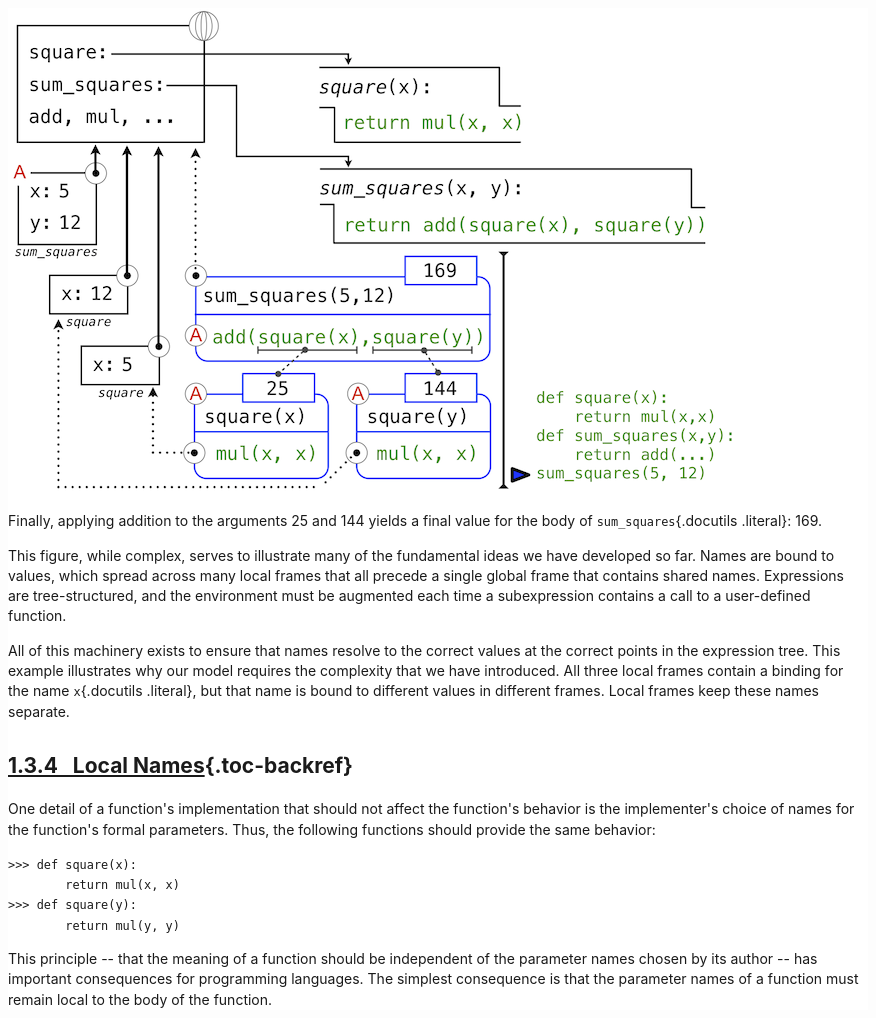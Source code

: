 ![](img/evaluate_sum_squares_3.png)

Finally, applying addition to the arguments 25 and 144 yields a final value for the body of `sum_squares`{.docutils .literal}: 169.

This figure, while complex, serves to illustrate many of the fundamental ideas we have developed so far. Names are bound to values, which spread across many local frames that all precede a single global frame that contains shared names. Expressions are tree-structured, and the environment must be augmented each time a subexpression contains a call to a user-defined function.

All of this machinery exists to ensure that names resolve to the correct values at the correct points in the expression tree. This example illustrates why our model requires the complexity that we have introduced. All three local frames contain a binding for the name `x`{.docutils .literal}, but that name is bound to different values in different frames. Local frames keep these names separate.

[1.3.4   Local Names](#id18){.toc-backref}
------------------------------------------

One detail of a function's implementation that should not affect the function's behavior is the implementer's choice of names for the function's formal parameters. Thus, the following functions should provide the same behavior:

``` {.doctest-block}
>>> def square(x):
        return mul(x, x)
>>> def square(y):
        return mul(y, y)
```

This principle -- that the meaning of a function should be independent of the parameter names chosen by its author -- has important consequences for programming languages. The simplest consequence is that the parameter names of a function must remain local to the body of the function.
